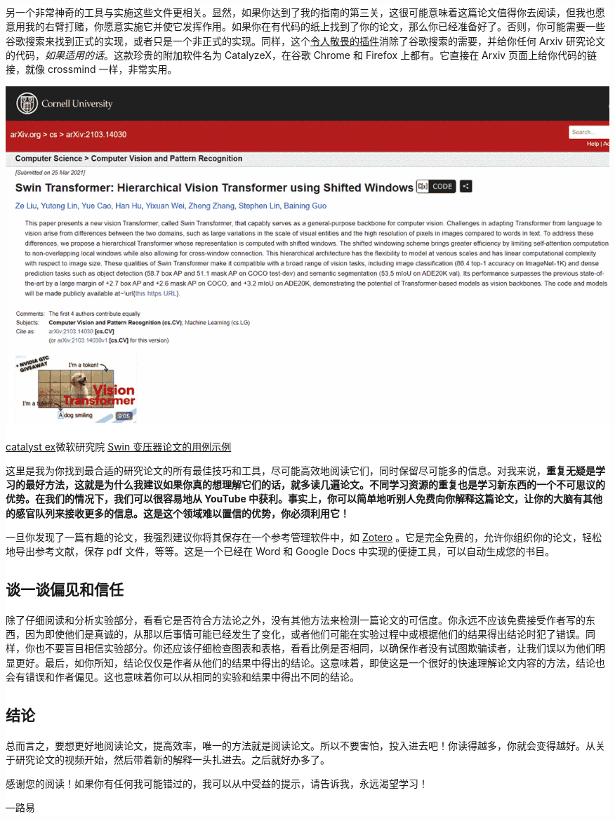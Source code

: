 另一个非常神奇的工具与实施这些文件更相关。显然，如果你达到了我的指南的第三关，这很可能意味着这篇论文值得你去阅读，但我也愿意用我的右臂打赌，你愿意实施它并使它发挥作用。如果你在有代码的纸上找到了你的论文，那么你已经准备好了。否则，你可能需要一些谷歌搜索来找到正式的实现，或者只是一个非正式的实现。同样，这个[令人敬畏的插件](https://www.catalyzex.com/)消除了谷歌搜索的需要，并给你任何 Arxiv 研究论文的代码，*如果适用的话*。这款珍贵的附加软件名为 CatalyzeX，在谷歌 Chrome 和 Firefox 上都有。它直接在 Arxiv 页面上给你代码的链接，就像 crossmind 一样，非常实用。

![](img/46dd8047bca2906b5593b3d274253412.png)

[catalyst ex](https://www.catalyzex.com/)微软研究院 [Swin 变压器论文的用例示例](https://arxiv.org/abs/2103.14030)

这里是我为你找到最合适的研究论文的所有最佳技巧和工具，尽可能高效地阅读它们，同时保留尽可能多的信息。对我来说，**重复无疑是学习的最好方法，这就是为什么我建议如果你真的想理解它们的话，就多读几遍论文。不同学习资源的重复也是学习新东西的一个不可思议的优势。在我们的情况下，我们可以很容易地从 YouTube 中获利。事实上，你可以简单地听别人免费向你解释这篇论文，让你的大脑有其他的感官队列来接收更多的信息。这是这个领域难以置信的优势，你必须利用它！**

一旦你发现了一篇有趣的论文，我强烈建议你将其保存在一个参考管理软件中，如 [Zotero](https://www.zotero.org/) 。它是完全免费的，允许你组织你的论文，轻松地导出参考文献，保存 pdf 文件，等等。这是一个已经在 Word 和 Google Docs 中实现的便捷工具，可以自动生成您的书目。

## 谈一谈偏见和信任

除了仔细阅读和分析实验部分，看看它是否符合方法论之外，没有其他方法来检测一篇论文的可信度。你永远不应该免费接受作者写的东西，因为即使他们是真诚的，从那以后事情可能已经发生了变化，或者他们可能在实验过程中或根据他们的结果得出结论时犯了错误。同样，你也不要盲目相信实验部分。你还应该仔细检查图表和表格，看看比例是否相同，以确保作者没有试图欺骗读者，让我们误以为他们明显更好。最后，如你所知，结论仅仅是作者从他们的结果中得出的结论。这意味着，即使这是一个很好的快速理解论文内容的方法，结论也会有错误和作者偏见。这也意味着你可以从相同的实验和结果中得出不同的结论。

## 结论

总而言之，要想更好地阅读论文，提高效率，唯一的方法就是阅读论文。所以不要害怕，投入进去吧！你读得越多，你就会变得越好。从关于研究论文的视频开始，然后带着新的解释一头扎进去。之后就好办多了。

感谢您的阅读！如果你有任何我可能错过的，我可以从中受益的提示，请告诉我，永远渴望学习！

—路易
